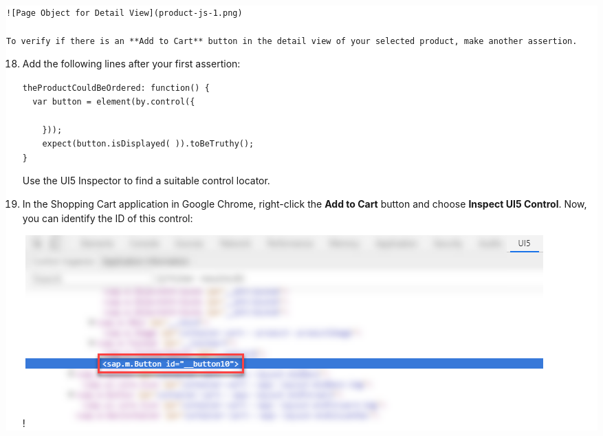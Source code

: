     ![Page Object for Detail View](product-js-1.png)

    To verify if there is an **Add to Cart** button in the detail view of your selected product, make another assertion.

18. Add the following lines after your first assertion:

    ```
    theProductCouldBeOrdered: function() {
      var button = element(by.control({

        }));
        expect(button.isDisplayed( )).toBeTruthy();
    }
    ```

    Use the UI5 Inspector to find a suitable control locator.

19. In the Shopping Cart application in Google Chrome, right-click the **Add to Cart** button and choose **Inspect UI5 Control**. Now, you can identify the ID of this control:

    !![ID of Add to Cart Button in UI5 Inspector](button-id.png)
